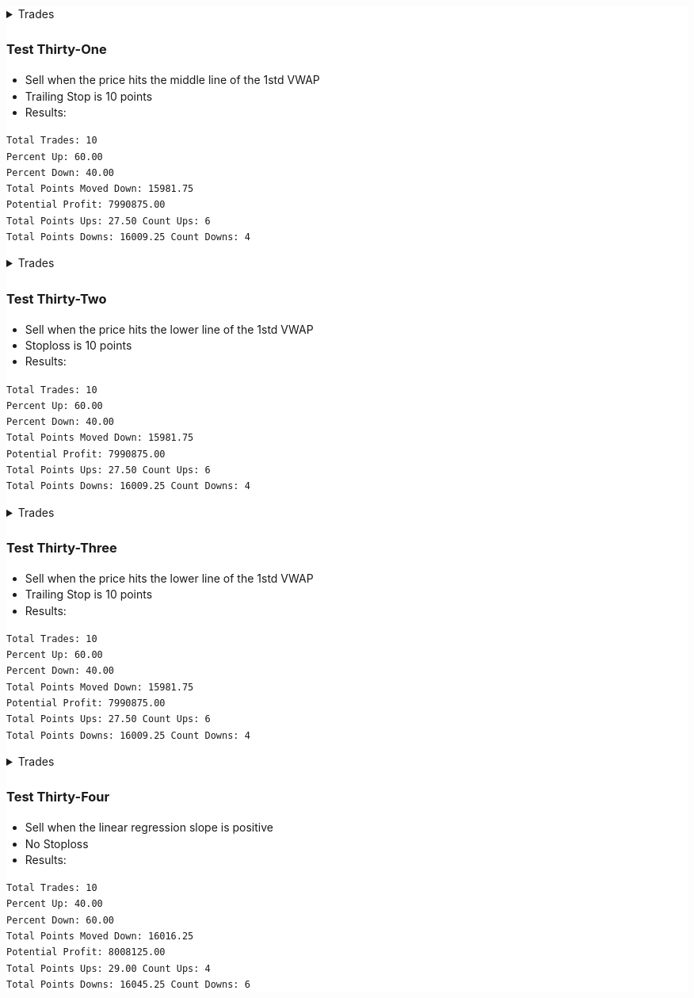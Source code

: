 <details><summary>Trades</summary></details>

### Test Thirty-One
* Sell when the price hits the middle line of the 1std VWAP
* Trailing Stop is 10 points
* Results:
```
Total Trades: 10
Percent Up: 60.00
Percent Down: 40.00
Total Points Moved Down: 15981.75
Potential Profit: 7990875.00
Total Points Ups: 27.50 Count Ups: 6
Total Points Downs: 16009.25 Count Downs: 4
```

<details><summary>Trades</summary></details>

### Test Thirty-Two
* Sell when the price hits the lower line of the 1std VWAP
* Stoploss is 10 points
* Results:
```
Total Trades: 10
Percent Up: 60.00
Percent Down: 40.00
Total Points Moved Down: 15981.75
Potential Profit: 7990875.00
Total Points Ups: 27.50 Count Ups: 6
Total Points Downs: 16009.25 Count Downs: 4
```

<details><summary>Trades</summary></details>

### Test Thirty-Three
* Sell when the price hits the lower line of the 1std VWAP
* Trailing Stop is 10 points
* Results:
```
Total Trades: 10
Percent Up: 60.00
Percent Down: 40.00
Total Points Moved Down: 15981.75
Potential Profit: 7990875.00
Total Points Ups: 27.50 Count Ups: 6
Total Points Downs: 16009.25 Count Downs: 4
```

<details><summary>Trades</summary></details>

### Test Thirty-Four
* Sell when the linear regression slope is positive
* No Stoploss
* Results:
```
Total Trades: 10
Percent Up: 40.00
Percent Down: 60.00
Total Points Moved Down: 16016.25
Potential Profit: 8008125.00
Total Points Ups: 29.00 Count Ups: 4
Total Points Downs: 16045.25 Count Downs: 6
```
